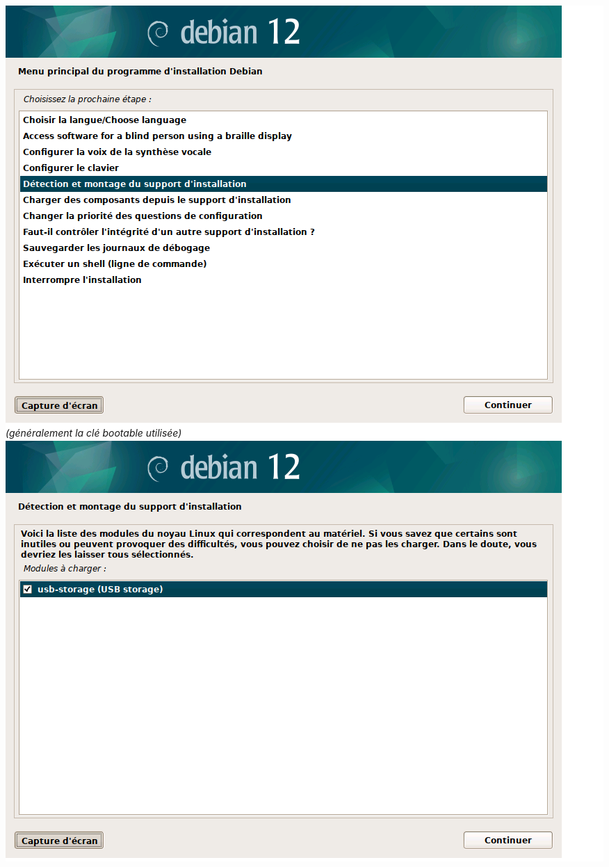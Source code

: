 ![8](./CC/Debian12/debian-installer_main-menu_2.png)
*(généralement la clé bootable utilisée)*    
![9](./CC/Debian12/hw-detect_select_modules_0.png)